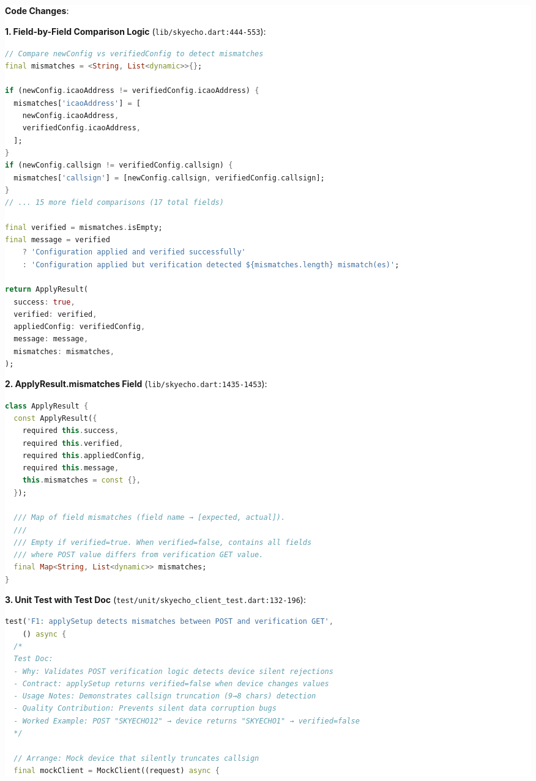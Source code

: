 **Code Changes**:

**1. Field-by-Field Comparison Logic** (`lib/skyecho.dart:444-553`):
```dart
// Compare newConfig vs verifiedConfig to detect mismatches
final mismatches = <String, List<dynamic>>{};

if (newConfig.icaoAddress != verifiedConfig.icaoAddress) {
  mismatches['icaoAddress'] = [
    newConfig.icaoAddress,
    verifiedConfig.icaoAddress,
  ];
}
if (newConfig.callsign != verifiedConfig.callsign) {
  mismatches['callsign'] = [newConfig.callsign, verifiedConfig.callsign];
}
// ... 15 more field comparisons (17 total fields)

final verified = mismatches.isEmpty;
final message = verified
    ? 'Configuration applied and verified successfully'
    : 'Configuration applied but verification detected ${mismatches.length} mismatch(es)';

return ApplyResult(
  success: true,
  verified: verified,
  appliedConfig: verifiedConfig,
  message: message,
  mismatches: mismatches,
);
```

**2. ApplyResult.mismatches Field** (`lib/skyecho.dart:1435-1453`):
```dart
class ApplyResult {
  const ApplyResult({
    required this.success,
    required this.verified,
    required this.appliedConfig,
    required this.message,
    this.mismatches = const {},
  });

  /// Map of field mismatches (field name → [expected, actual]).
  ///
  /// Empty if verified=true. When verified=false, contains all fields
  /// where POST value differs from verification GET value.
  final Map<String, List<dynamic>> mismatches;
}
```

**3. Unit Test with Test Doc** (`test/unit/skyecho_client_test.dart:132-196`):
```dart
test('F1: applySetup detects mismatches between POST and verification GET',
    () async {
  /*
  Test Doc:
  - Why: Validates POST verification logic detects device silent rejections
  - Contract: applySetup returns verified=false when device changes values
  - Usage Notes: Demonstrates callsign truncation (9→8 chars) detection
  - Quality Contribution: Prevents silent data corruption bugs
  - Worked Example: POST "SKYECHO12" → device returns "SKYECHO1" → verified=false
  */

  // Arrange: Mock device that silently truncates callsign
  final mockClient = MockClient((request) async {
```